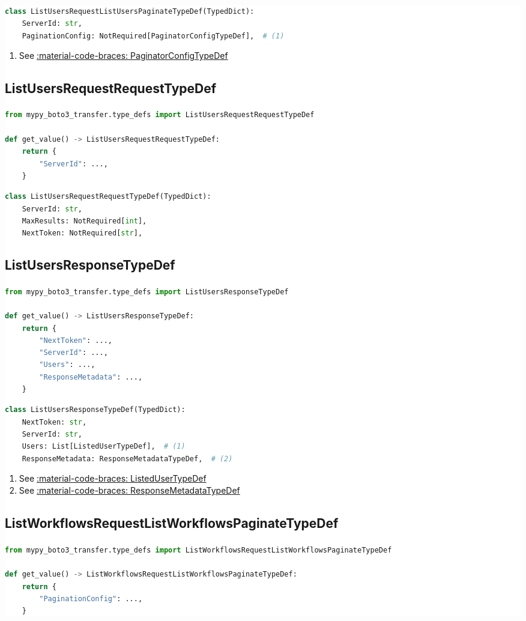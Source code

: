 ```python title="Definition"
class ListUsersRequestListUsersPaginateTypeDef(TypedDict):
    ServerId: str,
    PaginationConfig: NotRequired[PaginatorConfigTypeDef],  # (1)
```

1. See [:material-code-braces: PaginatorConfigTypeDef](./type_defs.md#paginatorconfigtypedef) 
## ListUsersRequestRequestTypeDef

```python title="Usage Example"
from mypy_boto3_transfer.type_defs import ListUsersRequestRequestTypeDef

def get_value() -> ListUsersRequestRequestTypeDef:
    return {
        "ServerId": ...,
    }
```

```python title="Definition"
class ListUsersRequestRequestTypeDef(TypedDict):
    ServerId: str,
    MaxResults: NotRequired[int],
    NextToken: NotRequired[str],
```

## ListUsersResponseTypeDef

```python title="Usage Example"
from mypy_boto3_transfer.type_defs import ListUsersResponseTypeDef

def get_value() -> ListUsersResponseTypeDef:
    return {
        "NextToken": ...,
        "ServerId": ...,
        "Users": ...,
        "ResponseMetadata": ...,
    }
```

```python title="Definition"
class ListUsersResponseTypeDef(TypedDict):
    NextToken: str,
    ServerId: str,
    Users: List[ListedUserTypeDef],  # (1)
    ResponseMetadata: ResponseMetadataTypeDef,  # (2)
```

1. See [:material-code-braces: ListedUserTypeDef](./type_defs.md#listedusertypedef) 
2. See [:material-code-braces: ResponseMetadataTypeDef](./type_defs.md#responsemetadatatypedef) 
## ListWorkflowsRequestListWorkflowsPaginateTypeDef

```python title="Usage Example"
from mypy_boto3_transfer.type_defs import ListWorkflowsRequestListWorkflowsPaginateTypeDef

def get_value() -> ListWorkflowsRequestListWorkflowsPaginateTypeDef:
    return {
        "PaginationConfig": ...,
    }
```
